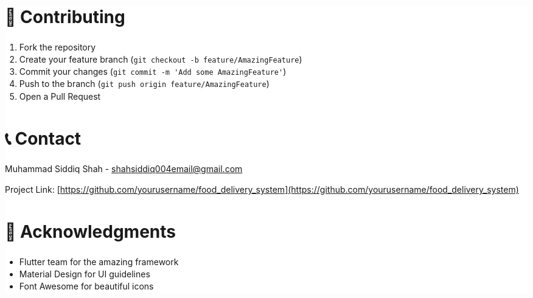 # 🤝 Contributing

1. Fork the repository
2. Create your feature branch (`git checkout -b feature/AmazingFeature`)
3. Commit your changes (`git commit -m 'Add some AmazingFeature'`)
4. Push to the branch (`git push origin feature/AmazingFeature`)
5. Open a Pull Request


# 📞 Contact

Muhammad Siddiq Shah - shahsiddiq004email@gmail.com

Project Link: [https://github.com/yourusername/food_delivery_system](https://github.com/yourusername/food_delivery_system)

# 🙏 Acknowledgments

- Flutter team for the amazing framework
- Material Design for UI guidelines
- Font Awesome for beautiful icons
